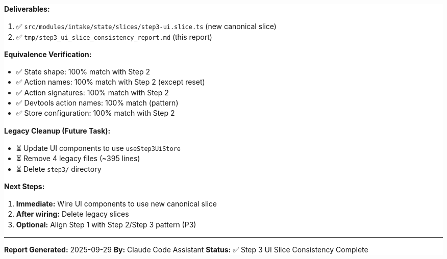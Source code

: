**Deliverables:**
1. ✅ `src/modules/intake/state/slices/step3-ui.slice.ts` (new canonical slice)
2. ✅ `tmp/step3_ui_slice_consistency_report.md` (this report)

**Equivalence Verification:**
- ✅ State shape: 100% match with Step 2
- ✅ Action names: 100% match with Step 2 (except reset)
- ✅ Action signatures: 100% match with Step 2
- ✅ Devtools action names: 100% match (pattern)
- ✅ Store configuration: 100% match with Step 2

**Legacy Cleanup (Future Task):**
- ⏳ Update UI components to use `useStep3UiStore`
- ⏳ Remove 4 legacy files (~395 lines)
- ⏳ Delete `step3/` directory

**Next Steps:**
1. **Immediate:** Wire UI components to use new canonical slice
2. **After wiring:** Delete legacy slices
3. **Optional:** Align Step 1 with Step 2/Step 3 pattern (P3)

---

**Report Generated:** 2025-09-29
**By:** Claude Code Assistant
**Status:** ✅ Step 3 UI Slice Consistency Complete